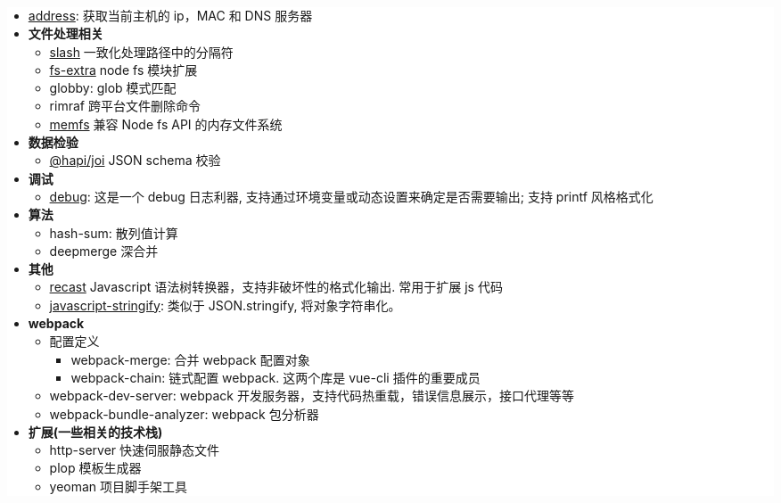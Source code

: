   - [address](https://www.npmjs.com/package/address): 获取当前主机的 ip，MAC 和 DNS 服务器
- **文件处理相关**
  - [slash](https://www.npmjs.com/package/slash) 一致化处理路径中的分隔符
  - [fs-extra](https://www.npmjs.com/package/fs-extra) node fs 模块扩展
  - globby: glob 模式匹配
  - rimraf 跨平台文件删除命令
  - [memfs](https://www.npmjs.com/package/memfs) 兼容 Node fs API 的内存文件系统
- **数据检验**
  - [@hapi/joi](https://www.npmjs.com/package/@hapi/joi) JSON schema 校验
- **调试**
  - [debug](https://www.npmjs.com/package/debug): 这是一个 debug 日志利器, 支持通过环境变量或动态设置来确定是否需要输出; 支持 printf 风格格式化
- **算法**
  - hash-sum: 散列值计算
  - deepmerge 深合并
- **其他**
  - [recast](https://github.com/benjamn/recast) Javascript 语法树转换器，支持非破坏性的格式化输出. 常用于扩展 js 代码
  - [javascript-stringify](https://www.npmjs.com/package/javascript-stringify): 类似于 JSON.stringify, 将对象字符串化。
- **webpack**
  - 配置定义
    - webpack-merge: 合并 webpack 配置对象
    - webpack-chain: 链式配置 webpack. 这两个库是 vue-cli 插件的重要成员
  - webpack-dev-server: webpack 开发服务器，支持代码热重载，错误信息展示，接口代理等等
  - webpack-bundle-analyzer: webpack 包分析器
- **扩展(一些相关的技术栈)**
  - http-server 快速伺服静态文件
  - plop 模板生成器
  - yeoman 项目脚手架工具

